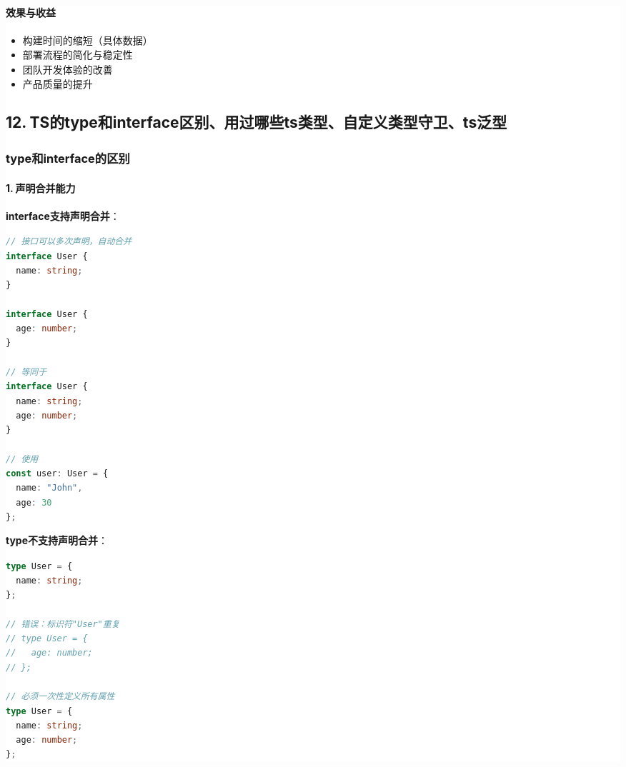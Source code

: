 #### 效果与收益
- 构建时间的缩短（具体数据）
- 部署流程的简化与稳定性
- 团队开发体验的改善
- 产品质量的提升

## 12. TS的type和interface区别、用过哪些ts类型、自定义类型守卫、ts泛型

### type和interface的区别

#### 1. 声明合并能力

**interface支持声明合并**：
```typescript
// 接口可以多次声明，自动合并
interface User {
  name: string;
}

interface User {
  age: number;
}

// 等同于
interface User {
  name: string;
  age: number;
}

// 使用
const user: User = {
  name: "John",
  age: 30
};
```

**type不支持声明合并**：
```typescript
type User = {
  name: string;
};

// 错误：标识符"User"重复
// type User = {
//   age: number;
// };

// 必须一次性定义所有属性
type User = {
  name: string;
  age: number;
};
```
